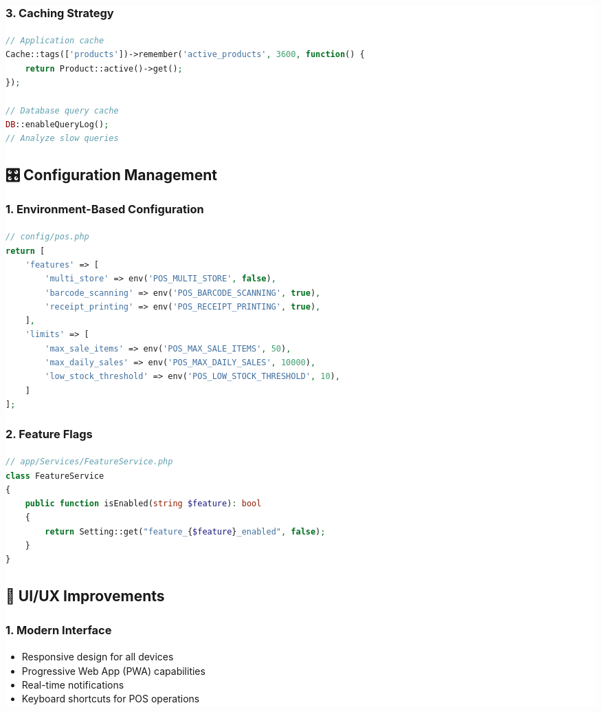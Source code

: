 ### 3. Caching Strategy

```php
// Application cache
Cache::tags(['products'])->remember('active_products', 3600, function() {
    return Product::active()->get();
});

// Database query cache
DB::enableQueryLog();
// Analyze slow queries
```

## 🎛️ Configuration Management

### 1. Environment-Based Configuration

```php
// config/pos.php
return [
    'features' => [
        'multi_store' => env('POS_MULTI_STORE', false),
        'barcode_scanning' => env('POS_BARCODE_SCANNING', true),
        'receipt_printing' => env('POS_RECEIPT_PRINTING', true),
    ],
    'limits' => [
        'max_sale_items' => env('POS_MAX_SALE_ITEMS', 50),
        'max_daily_sales' => env('POS_MAX_DAILY_SALES', 10000),
        'low_stock_threshold' => env('POS_LOW_STOCK_THRESHOLD', 10),
    ]
];
```

### 2. Feature Flags

```php
// app/Services/FeatureService.php
class FeatureService
{
    public function isEnabled(string $feature): bool
    {
        return Setting::get("feature_{$feature}_enabled", false);
    }
}
```

## 📱 UI/UX Improvements

### 1. Modern Interface

- Responsive design for all devices
- Progressive Web App (PWA) capabilities
- Real-time notifications
- Keyboard shortcuts for POS operations
